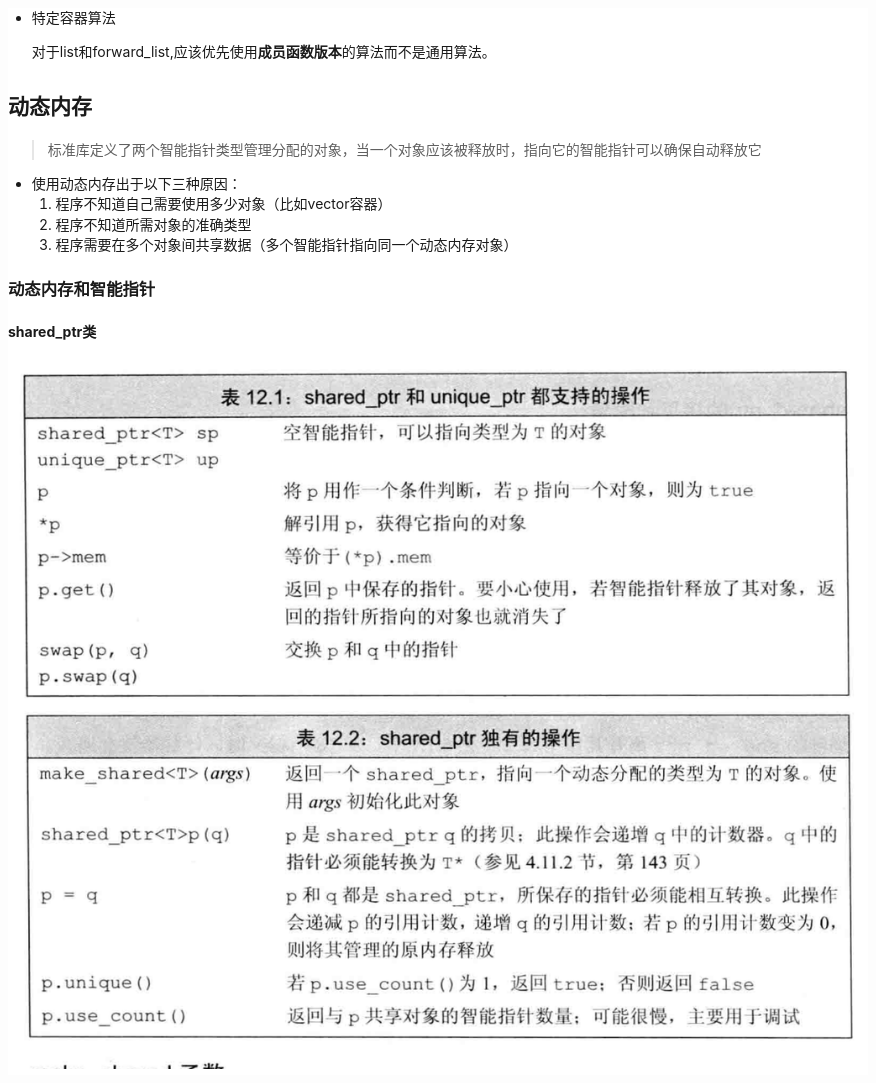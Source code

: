   - 特定容器算法
    
    对于list和forward_list,应该优先使用**成员函数版本**的算法而不是通用算法。

## 动态内存

> 标准库定义了两个智能指针类型管理分配的对象，当一个对象应该被释放时，指向它的智能指针可以确保自动释放它

- 使用动态内存出于以下三种原因：
  1. 程序不知道自己需要使用多少对象（比如vector容器）
  2. 程序不知道所需对象的准确类型
  3. 程序需要在多个对象间共享数据（多个智能指针指向同一个动态内存对象）

### 动态内存和智能指针

#### shared_ptr类

![1661932036288](assets\1661932036288.png)
